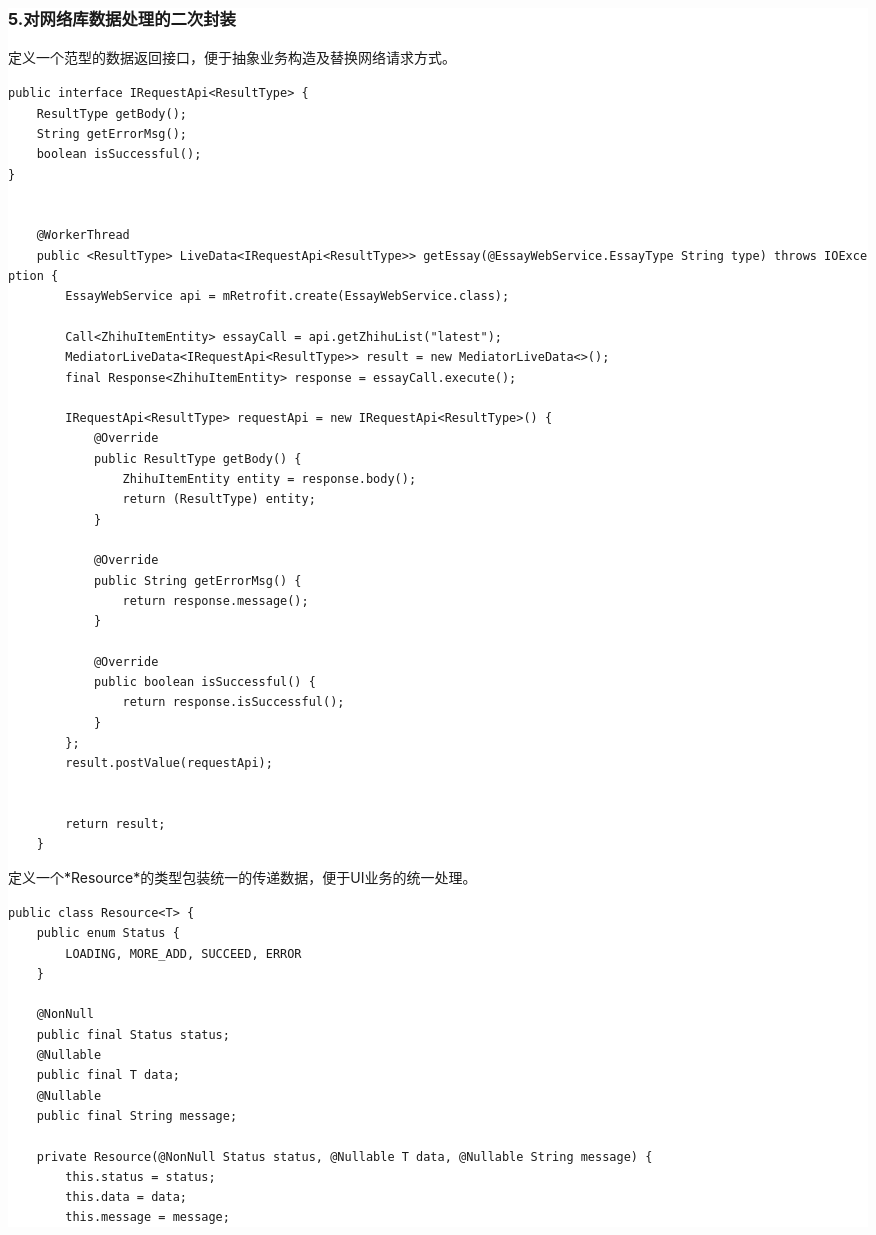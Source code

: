 ### 5.对网络库数据处理的二次封装

定义一个范型的数据返回接口，便于抽象业务构造及替换网络请求方式。

```
public interface IRequestApi<ResultType> {
    ResultType getBody();
    String getErrorMsg();
    boolean isSuccessful();
}


	@WorkerThread
    public <ResultType> LiveData<IRequestApi<ResultType>> getEssay(@EssayWebService.EssayType String type) throws IOException {
        EssayWebService api = mRetrofit.create(EssayWebService.class);

        Call<ZhihuItemEntity> essayCall = api.getZhihuList("latest");
        MediatorLiveData<IRequestApi<ResultType>> result = new MediatorLiveData<>();
        final Response<ZhihuItemEntity> response = essayCall.execute();

        IRequestApi<ResultType> requestApi = new IRequestApi<ResultType>() {
            @Override
            public ResultType getBody() {
                ZhihuItemEntity entity = response.body();
                return (ResultType) entity;
            }

            @Override
            public String getErrorMsg() {
                return response.message();
            }

            @Override
            public boolean isSuccessful() {
                return response.isSuccessful();
            }
        };
        result.postValue(requestApi);


        return result;
    }

```

定义一个*Resource<T>*的类型包装统一的传递数据，便于UI业务的统一处理。

```
public class Resource<T> {
    public enum Status {
        LOADING, MORE_ADD, SUCCEED, ERROR
    }

    @NonNull
    public final Status status;
    @Nullable
    public final T data;
    @Nullable
    public final String message;

    private Resource(@NonNull Status status, @Nullable T data, @Nullable String message) {
        this.status = status;
        this.data = data;
        this.message = message;
```